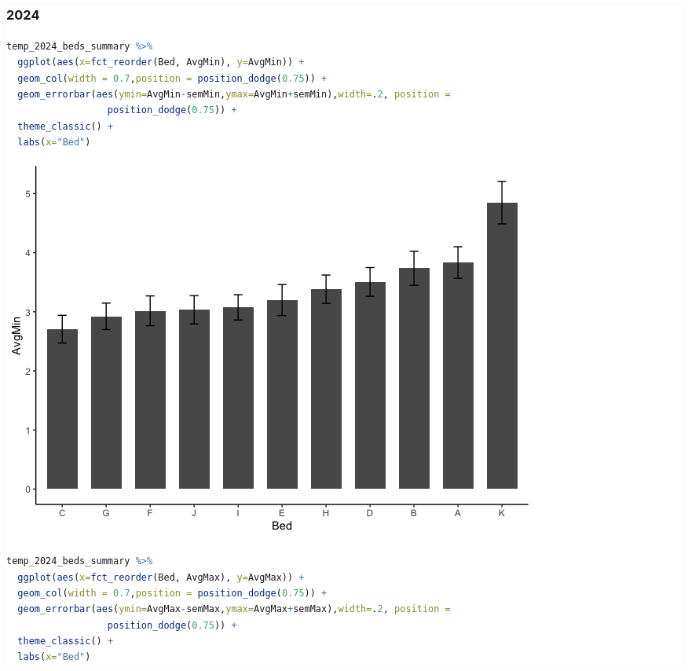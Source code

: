 ### 2024

``` r
temp_2024_beds_summary %>% 
  ggplot(aes(x=fct_reorder(Bed, AvgMin), y=AvgMin)) +
  geom_col(width = 0.7,position = position_dodge(0.75)) + 
  geom_errorbar(aes(ymin=AvgMin-semMin,ymax=AvgMin+semMin),width=.2, position = 
                  position_dodge(0.75)) +
  theme_classic() +
  labs(x="Bed")
```

![](WL2_Spatial_Variation_files/figure-html/unnamed-chunk-13-1.png)

``` r
temp_2024_beds_summary %>% 
  ggplot(aes(x=fct_reorder(Bed, AvgMax), y=AvgMax)) +
  geom_col(width = 0.7,position = position_dodge(0.75)) + 
  geom_errorbar(aes(ymin=AvgMax-semMax,ymax=AvgMax+semMax),width=.2, position = 
                  position_dodge(0.75)) +
  theme_classic() +
  labs(x="Bed")
```

